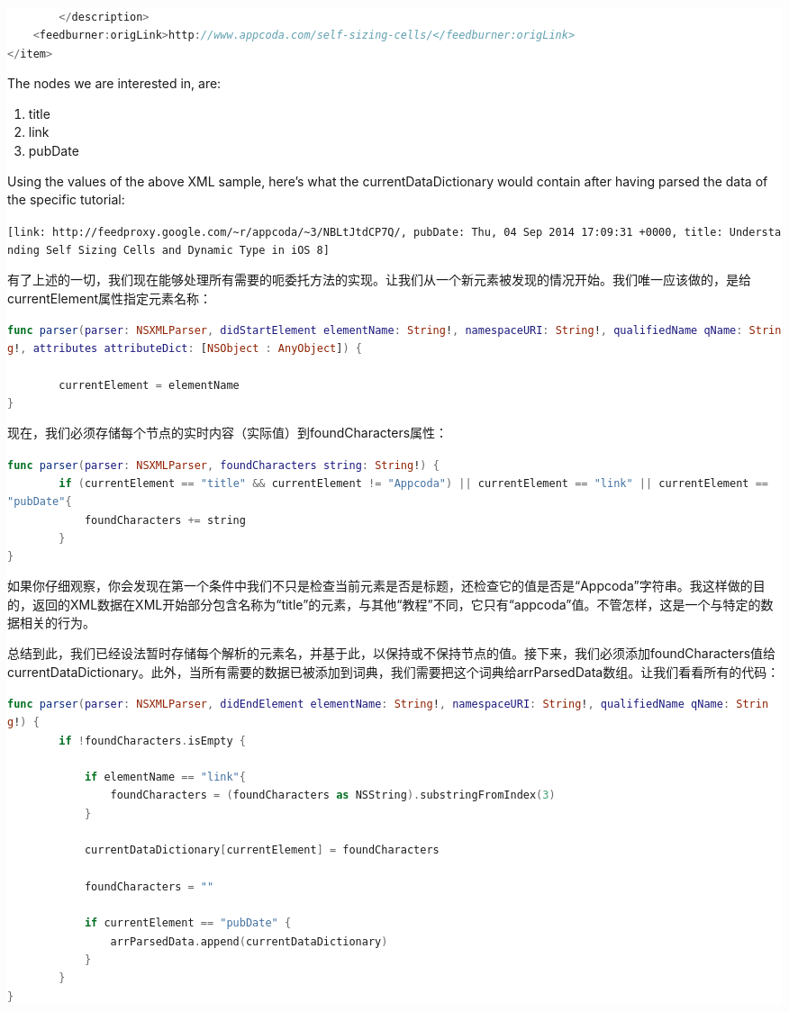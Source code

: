 ```swift
        </description>
    <feedburner:origLink>http://www.appcoda.com/self-sizing-cells/</feedburner:origLink>
</item>
```

The nodes we are interested in, are:

1. title
2. link
3. pubDate

Using the values of the above XML sample, here’s what the currentDataDictionary would contain after having parsed the data of the specific tutorial:

```
[link: http://feedproxy.google.com/~r/appcoda/~3/NBLtJtdCP7Q/, pubDate: Thu, 04 Sep 2014 17:09:31 +0000, title: Understanding Self Sizing Cells and Dynamic Type in iOS 8]
```

有了上述的一切，我们现在能够处理所有需要的呃委托方法的实现。让我们从一个新元素被发现的情况开始。我们唯一应该做的，是给currentElement属性指定元素名称：

```swift
func parser(parser: NSXMLParser, didStartElement elementName: String!, namespaceURI: String!, qualifiedName qName: String!, attributes attributeDict: [NSObject : AnyObject]) {
 
        currentElement = elementName
}
```

现在，我们必须存储每个节点的实时内容（实际值）到foundCharacters属性：

```swift
func parser(parser: NSXMLParser, foundCharacters string: String!) {
        if (currentElement == "title" && currentElement != "Appcoda") || currentElement == "link" || currentElement == "pubDate"{
            foundCharacters += string
        }        
}
```

如果你仔细观察，你会发现在第一个条件中我们不只是检查当前元素是否是标题，还检查它的值是否是“Appcoda”字符串。我这样做的目的，返回的XML数据在XML开始部分包含名称为“title”的元素，与其他“教程”不同，它只有“appcoda”值。不管怎样，这是一个与特定的数据相关的行为。

总结到此，我们已经设法暂时存储每个解析的元素名，并基于此，以保持或不保持节点的值。接下来，我们必须添加foundCharacters值给currentDataDictionary。此外，当所有需要的数据已被添加到词典，我们需要把这个词典给arrParsedData数组。让我们看看所有的代码：

```swift
func parser(parser: NSXMLParser, didEndElement elementName: String!, namespaceURI: String!, qualifiedName qName: String!) {
        if !foundCharacters.isEmpty {
 
            if elementName == "link"{
                foundCharacters = (foundCharacters as NSString).substringFromIndex(3)
            }
 
            currentDataDictionary[currentElement] = foundCharacters
 
            foundCharacters = ""
 
            if currentElement == "pubDate" {
                arrParsedData.append(currentDataDictionary)
            }
        }
}
```
